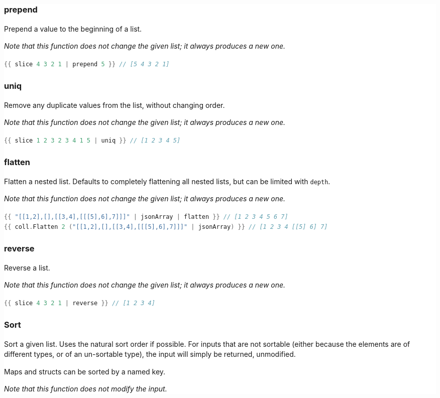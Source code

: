 ### prepend

Prepend a value to the beginning of a list.

_Note that this function does not change the given list; it always produces a new one._



```go
{{ slice 4 3 2 1 | prepend 5 }} // [5 4 3 2 1]
```

### uniq

Remove any duplicate values from the list, without changing order.

_Note that this function does not change the given list; it always produces a new one._



```go
{{ slice 1 2 3 2 3 4 1 5 | uniq }} // [1 2 3 4 5]
```


### flatten

Flatten a nested list. Defaults to completely flattening all nested lists, but can be limited with `depth`.

_Note that this function does not change the given list; it always produces a new one._



```go
{{ "[[1,2],[],[[3,4],[[[5],6],7]]]" | jsonArray | flatten }} // [1 2 3 4 5 6 7]
{{ coll.Flatten 2 ("[[1,2],[],[[3,4],[[[5],6],7]]]" | jsonArray) }} // [1 2 3 4 [[5] 6] 7]
```


### reverse

Reverse a list.

_Note that this function does not change the given list; it always produces a new one._



```go
{{ slice 4 3 2 1 | reverse }} // [1 2 3 4]
```


### Sort

Sort a given list. Uses the natural sort order if possible. For inputs that are not sortable (either because the elements are of different types, or of an un-sortable type), the input will simply be returned, unmodified.

Maps and structs can be sorted by a named key.

_Note that this function does not modify the input._


[JSONPath]: https://goessner.net/articles/JsonPath